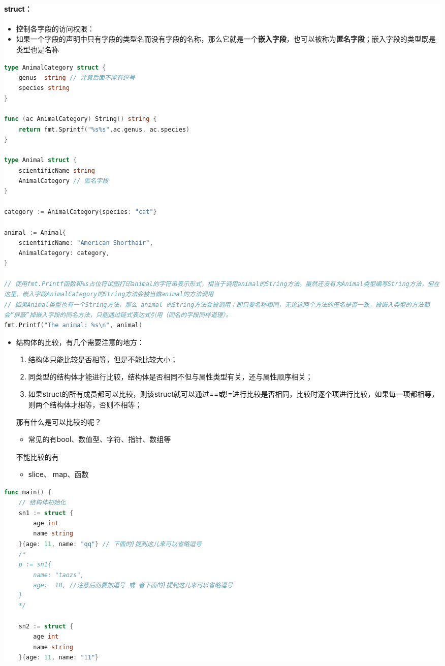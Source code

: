 

#### struct：

- 控制各字段的访问权限：
- 如果一个字段的声明中只有字段的类型名而没有字段的名称，那么它就是一个**嵌入字段**，也可以被称为**匿名字段**；嵌入字段的类型既是类型也是名称

```go
type AnimalCategory struct {
	genus  string // 注意后面不能有逗号
	species string
}

func (ac AnimalCategory) String() string {
	return fmt.Sprintf("%s%s",ac.genus, ac.species)
}

type Animal struct {
	scientificName string
	AnimalCategory // 匿名字段
}

category := AnimalCategory{species: "cat"}

animal := Animal{
	scientificName: "American Shorthair",
	AnimalCategory: category,
}

// 使用fmt.Printf函数和%s占位符试图打印animal的字符串表示形式，相当于调用animal的String方法。虽然还没有为Animal类型编写String方法，但在这里，嵌入字段AnimalCategory的String方法会被当做animal的方法调用
// 如果Animal类型也有一个String方法，那么 animal 的String方法会被调用；即只要名称相同，无论这两个方法的签名是否一致，被嵌入类型的方法都会“屏蔽”掉嵌入字段的同名方法，只能通过链式表达式引用（同名的字段同样道理）。
fmt.Printf("The animal: %s\n", animal)
```

- 结构体的⽐较，有⼏个需要注意的地⽅：
  1. 结构体只能⽐较是否相等，但是不能⽐较⼤⼩；

  2. 同类型的结构体才能进⾏⽐较，结构体是否相同不但与属性类型有关，还与属性顺序相关；

  3. 如果struct的所有成员都可以⽐较，则该struct就可以通过==或!=进⾏⽐较是否相同，⽐较时逐个项进⾏⽐较，如果每⼀项都相等，则两个结构体才相等，否则不相等；

    

  那有什么是可以⽐较的呢？
  	- 常⻅的有bool、数值型、字符、指针、数组等

  不能⽐较的有
  	- slice、 map、函数

```go
func main() {
	// 结构体初始化
	sn1 := struct {
		age int
		name string
	}{age: 11, name: "qq"} // 下面的}提到这儿来可以省略逗号
	/*
	p := sn1{
		name: "taozs", 
		age:  18, //注意后面要加逗号 或 者下面的}提到这儿来可以省略逗号
	}
	*/

	sn2 := struct {
		age int
		name string
	}{age: 11, name: "11"}
```